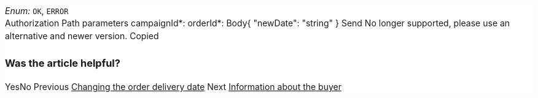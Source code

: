 _Enum:_ `OK`, `ERROR`  
Authorization
Path parameters
campaignId*:
orderId*:
Body{ "newDate": "string" }
Send
No longer supported, please use an alternative and newer version.
Copied
### Was the article helpful?
YesNo
Previous
[Changing the order delivery date](https://yandex.ru/dev/market/partner-api/doc/en/reference/orders/en/reference/orders/setOrderDeliveryDate)
Next
[Information about the buyer](https://yandex.ru/dev/market/partner-api/doc/en/reference/orders/en/reference/orders/getOrderBuyerInfo)
